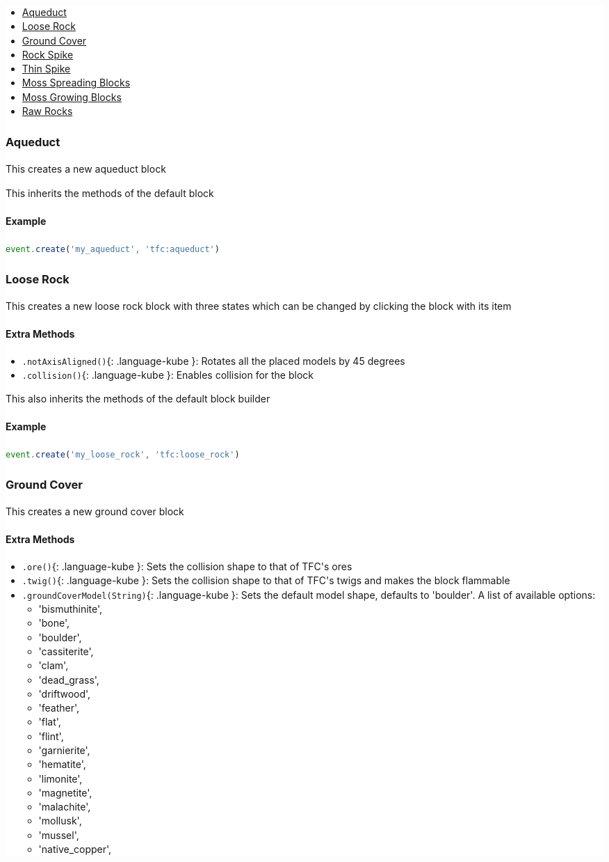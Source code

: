 - [Aqueduct](#aqueduct)
- [Loose Rock](#loose-rock)
- [Ground Cover](#ground-cover)
- [Rock Spike](#rock-spike)
- [Thin Spike](#thin-spike)
- [Moss Spreading Blocks](#moss-spreading-blocks)
- [Moss Growing Blocks](#moss-growing-blocks)
- [Raw Rocks](#raw-rocks)

### Aqueduct

This creates a new aqueduct block

This inherits the methods of the default block

#### Example

```js
event.create('my_aqueduct', 'tfc:aqueduct')
```

### Loose Rock

This creates a new loose rock block with three states which can be changed by clicking the block with its item

#### Extra Methods

- `.notAxisAligned()`{: .language-kube }: Rotates all the placed models by 45 degrees
- `.collision()`{: .language-kube }: Enables collision for the block

This also inherits the methods of the default block builder

#### Example

```js
event.create('my_loose_rock', 'tfc:loose_rock')
```

### Ground Cover

This creates a new ground cover block

#### Extra Methods

- `.ore()`{: .language-kube }: Sets the collision shape to that of TFC's ores
- `.twig()`{: .language-kube }: Sets the collision shape to that of TFC's twigs and makes the block flammable
- `.groundCoverModel(String)`{: .language-kube }: Sets the default model shape, defaults to 'boulder'. A list of available options:
    - 'bismuthinite',
    - 'bone',
    - 'boulder',
    - 'cassiterite',
    - 'clam',
    - 'dead_grass',
    - 'driftwood',
    - 'feather',
    - 'flat',
    - 'flint',
    - 'garnierite',
    - 'hematite',
    - 'limonite',
    - 'magnetite',
    - 'malachite',
    - 'mollusk',
    - 'mussel',
    - 'native_copper',